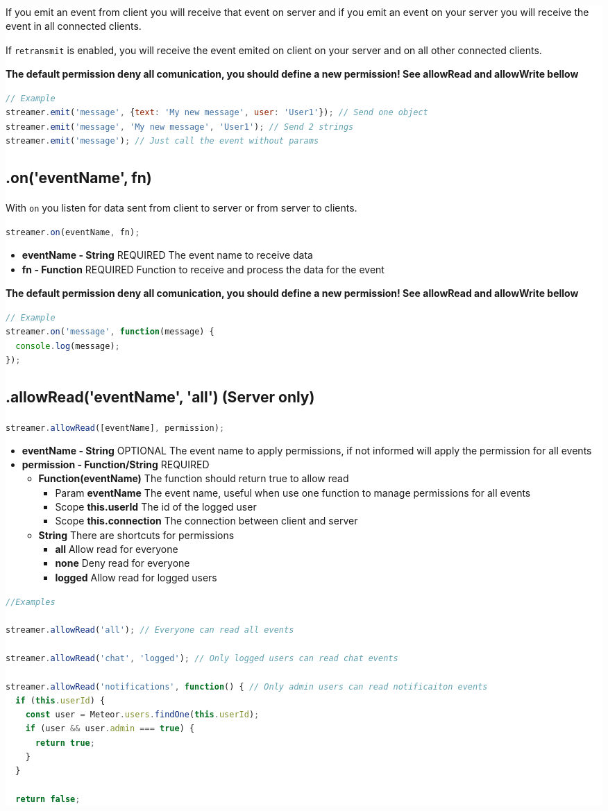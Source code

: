 If you emit an event from client you will receive that event on server and if you emit an event on your server you will receive the event in all connected clients.

If `retransmit` is enabled, you will receive the event emited on client on your server and on all other connected clients.

**The default permission deny all comunication, you should define a new permission! See allowRead and allowWrite bellow**

```javascript
// Example
streamer.emit('message', {text: 'My new message', user: 'User1'}); // Send one object
streamer.emit('message', 'My new message', 'User1'); // Send 2 strings
streamer.emit('message'); // Just call the event without params
```

## .on('eventName', fn)
With `on` you listen for data sent from client to server or from server to clients.
```javascript
streamer.on(eventName, fn);
```
- **eventName - String** REQUIRED The event name to receive data
- **fn - Function** REQUIRED Function to receive and process the data for the event

**The default permission deny all comunication, you should define a new permission! See allowRead and allowWrite bellow**

```javascript
// Example
streamer.on('message', function(message) {
  console.log(message);
});
```

## .allowRead('eventName', 'all') (Server only)
```javascript
streamer.allowRead([eventName], permission);
```
- **eventName - String** OPTIONAL The event name to apply permissions, if not informed will apply the permission for all events
- **permission - Function/String** REQUIRED
  - **Function(eventName)** The function should return true to allow read
    - Param **eventName** The event name, useful when use one function to manage permissions for all events
    - Scope **this.userId** The id of the logged user
    - Scope **this.connection** The connection between client and server
  - **String** There are shortcuts for permissions
    - **all** Allow read for everyone
    - **none** Deny read for everyone
    - **logged** Allow read for logged users

```javascript
//Examples

streamer.allowRead('all'); // Everyone can read all events

streamer.allowRead('chat', 'logged'); // Only logged users can read chat events

streamer.allowRead('notifications', function() { // Only admin users can read notificaiton events
  if (this.userId) {
    const user = Meteor.users.findOne(this.userId);
    if (user && user.admin === true) {
      return true;
    }
  }

  return false;
```